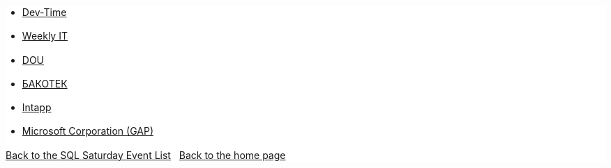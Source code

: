 - [Dev-Time](http://dev-time.org/)
 
- [Weekly IT](http://weekly-it.com/)
 
- [DOU](http://dou.ua/)
 
- [БАКОТЕК](http://bakotech.ua/vendor/quest-software/)
 
- [Intapp](http://www.intapp.com/)
 
- [Microsoft Corporation (GAP)](http://www.microsoft.com/en-us/server-cloud/products/sql-server/)
 
[Back to the SQL Saturday Event List](/past.html)
&nbsp;
[Back to the home page](/index.html)
